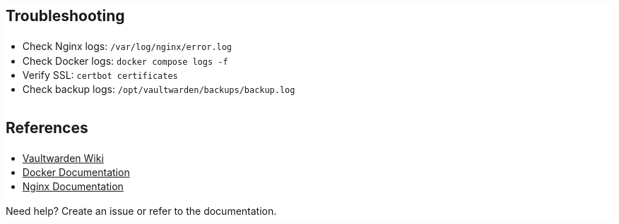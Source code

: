 ## Troubleshooting
- Check Nginx logs: `/var/log/nginx/error.log`
- Check Docker logs: `docker compose logs -f`
- Verify SSL: `certbot certificates`
- Check backup logs: `/opt/vaultwarden/backups/backup.log`

## References
- [Vaultwarden Wiki](https://github.com/dani-garcia/vaultwarden/wiki)
- [Docker Documentation](https://docs.docker.com/)
- [Nginx Documentation](https://nginx.org/en/docs/)

Need help? Create an issue or refer to the documentation.




